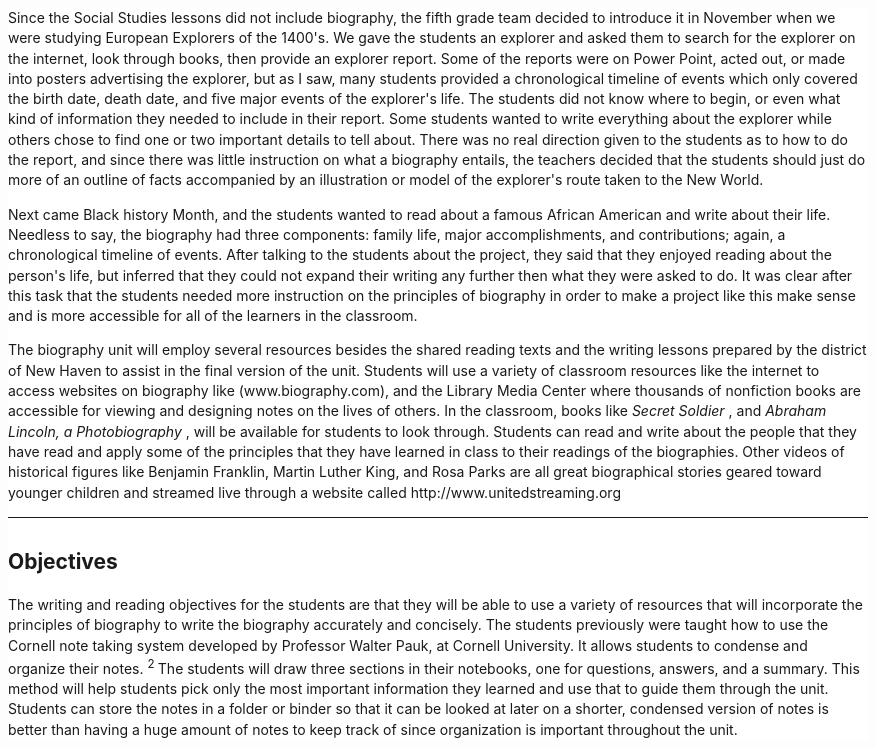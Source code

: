 </p>
<p>
Since the Social Studies lessons did not include biography, the fifth grade team decided to introduce it in November when we were studying European Explorers of the 1400's. We gave the students an explorer and asked them to search for the explorer on the internet, look through books, then provide an explorer report. Some of the reports were on Power Point, acted out, or made into posters advertising the explorer, but as I saw, many students provided a chronological timeline of events which only covered the birth date, death date, and five major events of the explorer's life. The students did not know where to begin, or even what kind of information they needed to include in their report. Some students wanted to write everything about the explorer while others chose to find one or two important details to tell about. There was no real direction given to the students as to how to do the report, and since there was little instruction on what a biography entails, the teachers decided that the students should just do more of an outline of facts accompanied by an illustration or model of the explorer's route taken to the New World.
</p>
<p>
Next came Black history Month, and the students wanted to read about a famous African American and write about their life. Needless to say, the biography had three components: family life, major accomplishments, and contributions; again, a chronological timeline of events. After talking to the students about the project, they said that they enjoyed reading about the person's life, but inferred that they could not expand their writing any further then what they were asked to do. It was clear after this task that the students needed more instruction on the principles of biography in order to make a project like this make sense and is more accessible for all of the learners in the classroom.
</p>
<p>
The biography unit will employ several resources besides the shared reading texts and the writing lessons prepared by the district of New Haven to assist in the final version of the unit. Students will use a variety of classroom resources like the internet to access websites on biography like (www.biography.com), and the Library Media Center where thousands of nonfiction books are accessible for viewing and designing notes on the lives of others. In the classroom, books like
<i>
Secret Soldier
</i>
, and
<i>
Abraham Lincoln, a Photobiography
</i>
, will be available for students to look through. Students can read and write about the people that they have read and apply some of the principles that they have learned in class to their readings of the biographies. Other videos of historical figures like Benjamin Franklin, Martin Luther King, and Rosa Parks are all great biographical stories geared toward younger children and streamed live through a website called http://www.unitedstreaming.org
</p>
<hr/>
<h2>
Objectives
</h2>
<p>
The writing and reading objectives for the students are that they will be able to use a variety of resources that will incorporate the principles of biography to write the biography accurately and concisely. The students previously were taught how to use the Cornell note taking system developed by Professor Walter Pauk, at Cornell University. It allows students to condense and organize their notes.
<sup>
2
</sup>
The students will draw three sections in their notebooks, one for questions, answers, and a summary. This method will help students pick only the most important information they learned and use that to guide them through the unit. Students can store the notes in a folder or binder so that it can be looked at later on a shorter, condensed version of notes is better than having a huge amount of notes to keep track of since organization is important throughout the unit.
</p>
<p>